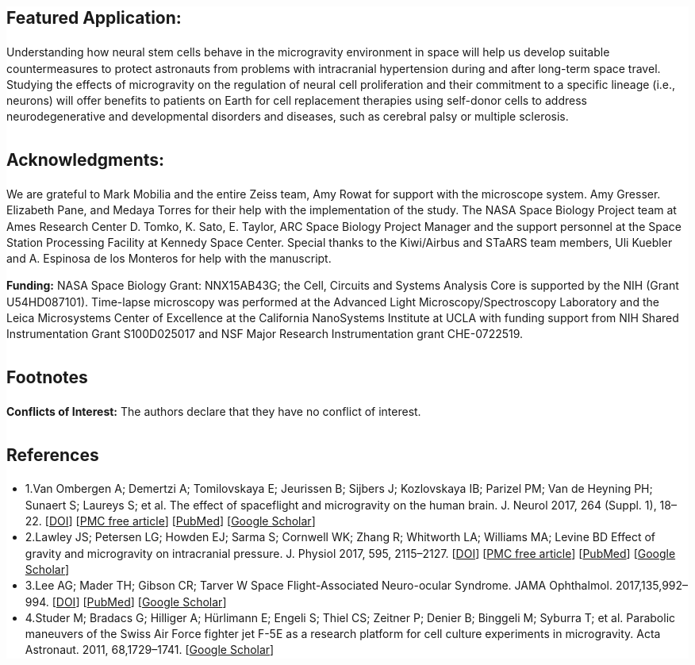 ## Featured Application:

Understanding how neural stem cells behave in the microgravity environment in space will help us develop suitable countermeasures to protect astronauts from problems with intracranial hypertension during and after long-term space travel. Studying the effects of microgravity on the regulation of neural cell proliferation and their commitment to a specific lineage (i.e., neurons) will offer benefits to patients on Earth for cell replacement therapies using self-donor cells to address neurodegenerative and developmental disorders and diseases, such as cerebral palsy or multiple sclerosis.

## Acknowledgments:

We are grateful to Mark Mobilia and the entire Zeiss team, Amy Rowat for support with the microscope system. Amy Gresser. Elizabeth Pane, and Medaya Torres for their help with the implementation of the study. The NASA Space Biology Project team at Ames Research Center D. Tomko, K. Sato, E. Taylor, ARC Space Biology Project Manager and the support personnel at the Space Station Processing Facility at Kennedy Space Center. Special thanks to the Kiwi/Airbus and STaARS team members, Uli Kuebler and A. Espinosa de los Monteros for help with the manuscript.

**Funding:** NASA Space Biology Grant: NNX15AB43G; the Cell, Circuits and Systems Analysis Core is supported by the NIH (Grant U54HD087101). Time-lapse microscopy was performed at the Advanced Light Microscopy/Spectroscopy Laboratory and the Leica Microsystems Center of Excellence at the California NanoSystems Institute at UCLA with funding support from NIH Shared Instrumentation Grant S100D025017 and NSF Major Research Instrumentation grant CHE-0722519.

## Footnotes

**Conflicts of Interest:** The authors declare that they have no conflict of interest.

## References

* 1.Van Ombergen A; Demertzi A; Tomilovskaya E; Jeurissen B; Sijbers J; Kozlovskaya IB; Parizel PM; Van de Heyning PH; Sunaert S; Laureys S; et al. The effect of spaceflight and microgravity on the human brain. J. Neurol 2017, 264 (Suppl. 1), 18–22. [[DOI](https://doi.org/10.1007/s00415-017-8427-x)] [[PMC free article](/articles/PMC5610662/)] [[PubMed](https://pubmed.ncbi.nlm.nih.gov/28271409/)] [[Google Scholar](https://scholar.google.com/scholar_lookup?journal=J.%20Neurol&title=The%20effect%20of%20spaceflight%20and%20microgravity%20on%20the%20human%20brain&author=A%20Van%20Ombergen&author=A%20Demertzi&author=E%20Tomilovskaya&author=B%20Jeurissen&author=J%20Sijbers&volume=264&issue=Suppl.%201&publication_year=2017&pages=18-22&pmid=28271409&doi=10.1007/s00415-017-8427-x&)]
* 2.Lawley JS; Petersen LG; Howden EJ; Sarma S; Cornwell WK; Zhang R; Whitworth LA; Williams MA; Levine BD Effect of gravity and microgravity on intracranial pressure. J. Physiol 2017, 595, 2115–2127. [[DOI](https://doi.org/10.1113/JP273557)] [[PMC free article](/articles/PMC5350445/)] [[PubMed](https://pubmed.ncbi.nlm.nih.gov/28092926/)] [[Google Scholar](https://scholar.google.com/scholar_lookup?journal=J.%20Physiol&title=Effect%20of%20gravity%20and%20microgravity%20on%20intracranial%20pressure&author=JS%20Lawley&author=LG%20Petersen&author=EJ%20Howden&author=S%20Sarma&author=WK%20Cornwell&volume=595&publication_year=2017&pages=2115-2127&pmid=28092926&doi=10.1113/JP273557&)]
* 3.Lee AG; Mader TH; Gibson CR; Tarver W Space Flight-Associated Neuro-ocular Syndrome. JAMA Ophthalmol. 2017,135,992–994. [[DOI](https://doi.org/10.1001/jamaophthalmol.2017.2396)] [[PubMed](https://pubmed.ncbi.nlm.nih.gov/28727859/)] [[Google Scholar](https://scholar.google.com/scholar_lookup?journal=JAMA%20Ophthalmol&title=Space%20Flight-Associated%20Neuro-ocular%20Syndrome&author=AG%20Lee&author=TH%20Mader&author=CR%20Gibson&author=W%20Tarver&volume=135&publication_year=2017&pages=992-994&pmid=28727859&doi=10.1001/jamaophthalmol.2017.2396&)]
* 4.Studer M; Bradacs G; Hilliger A; Hürlimann E; Engeli S; Thiel CS; Zeitner P; Denier B; Binggeli M; Syburra T; et al. Parabolic maneuvers of the Swiss Air Force fighter jet F-5E as a research platform for cell culture experiments in microgravity. Acta Astronaut. 2011, 68,1729–1741. [[Google Scholar](https://scholar.google.com/scholar_lookup?journal=Acta%20Astronaut&title=Parabolic%20maneuvers%20of%20the%20Swiss%20Air%20Force%20fighter%20jet%20F-5E%20as%20a%20research%20platform%20for%20cell%20culture%20experiments%20in%20microgravity&author=M%20Studer&author=G%20Bradacs&author=A%20Hilliger&author=E%20H%C3%BCrlimann&author=S%20Engeli&volume=68&publication_year=2011&pages=1729-1741&)]